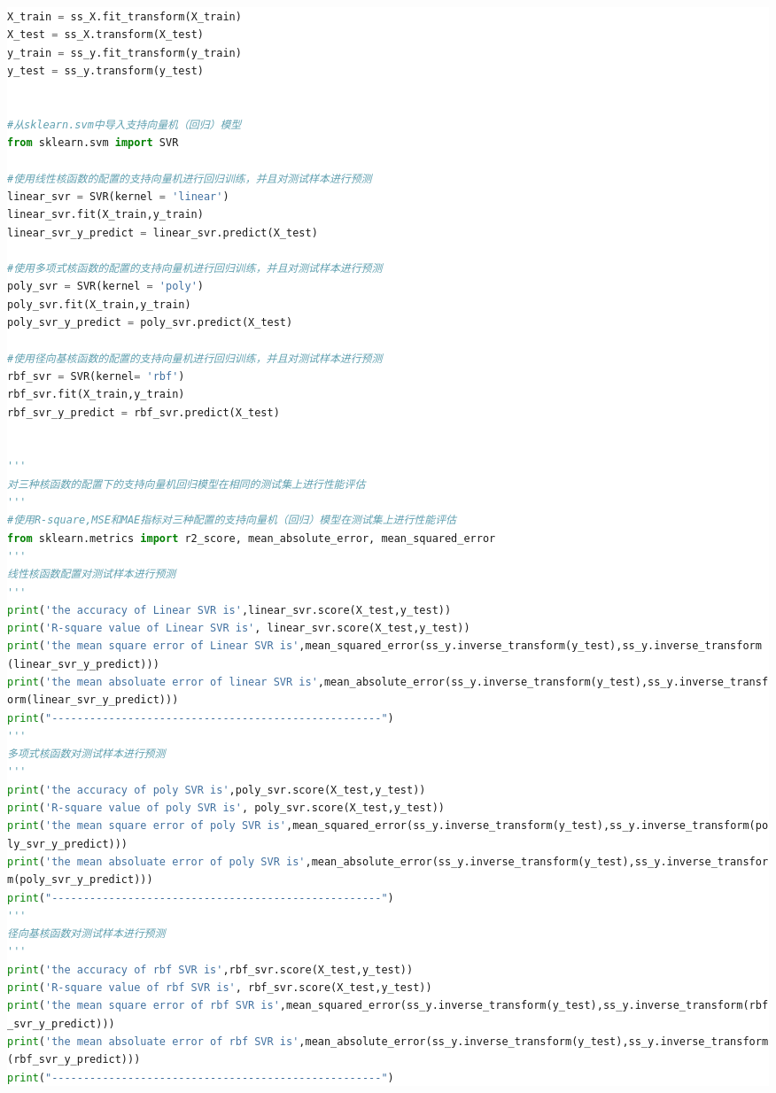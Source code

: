 ```python
X_train = ss_X.fit_transform(X_train)
X_test = ss_X.transform(X_test)
y_train = ss_y.fit_transform(y_train)
y_test = ss_y.transform(y_test)


#从sklearn.svm中导入支持向量机（回归）模型
from sklearn.svm import SVR

#使用线性核函数的配置的支持向量机进行回归训练，并且对测试样本进行预测
linear_svr = SVR(kernel = 'linear')
linear_svr.fit(X_train,y_train)
linear_svr_y_predict = linear_svr.predict(X_test)

#使用多项式核函数的配置的支持向量机进行回归训练，并且对测试样本进行预测
poly_svr = SVR(kernel = 'poly')
poly_svr.fit(X_train,y_train)
poly_svr_y_predict = poly_svr.predict(X_test)

#使用径向基核函数的配置的支持向量机进行回归训练，并且对测试样本进行预测
rbf_svr = SVR(kernel= 'rbf')
rbf_svr.fit(X_train,y_train)
rbf_svr_y_predict = rbf_svr.predict(X_test)


'''
对三种核函数的配置下的支持向量机回归模型在相同的测试集上进行性能评估
'''
#使用R-square,MSE和MAE指标对三种配置的支持向量机（回归）模型在测试集上进行性能评估
from sklearn.metrics import r2_score, mean_absolute_error, mean_squared_error
'''
线性核函数配置对测试样本进行预测
'''
print('the accuracy of Linear SVR is',linear_svr.score(X_test,y_test))
print('R-square value of Linear SVR is', linear_svr.score(X_test,y_test))
print('the mean square error of Linear SVR is',mean_squared_error(ss_y.inverse_transform(y_test),ss_y.inverse_transform(linear_svr_y_predict)))
print('the mean absoluate error of linear SVR is',mean_absolute_error(ss_y.inverse_transform(y_test),ss_y.inverse_transform(linear_svr_y_predict)))
print("----------------------------------------------------")
'''
多项式核函数对测试样本进行预测
'''
print('the accuracy of poly SVR is',poly_svr.score(X_test,y_test))
print('R-square value of poly SVR is', poly_svr.score(X_test,y_test))
print('the mean square error of poly SVR is',mean_squared_error(ss_y.inverse_transform(y_test),ss_y.inverse_transform(poly_svr_y_predict)))
print('the mean absoluate error of poly SVR is',mean_absolute_error(ss_y.inverse_transform(y_test),ss_y.inverse_transform(poly_svr_y_predict)))
print("----------------------------------------------------")
'''
径向基核函数对测试样本进行预测
'''
print('the accuracy of rbf SVR is',rbf_svr.score(X_test,y_test))
print('R-square value of rbf SVR is', rbf_svr.score(X_test,y_test))
print('the mean square error of rbf SVR is',mean_squared_error(ss_y.inverse_transform(y_test),ss_y.inverse_transform(rbf_svr_y_predict)))
print('the mean absoluate error of rbf SVR is',mean_absolute_error(ss_y.inverse_transform(y_test),ss_y.inverse_transform(rbf_svr_y_predict)))
print("----------------------------------------------------")

```
